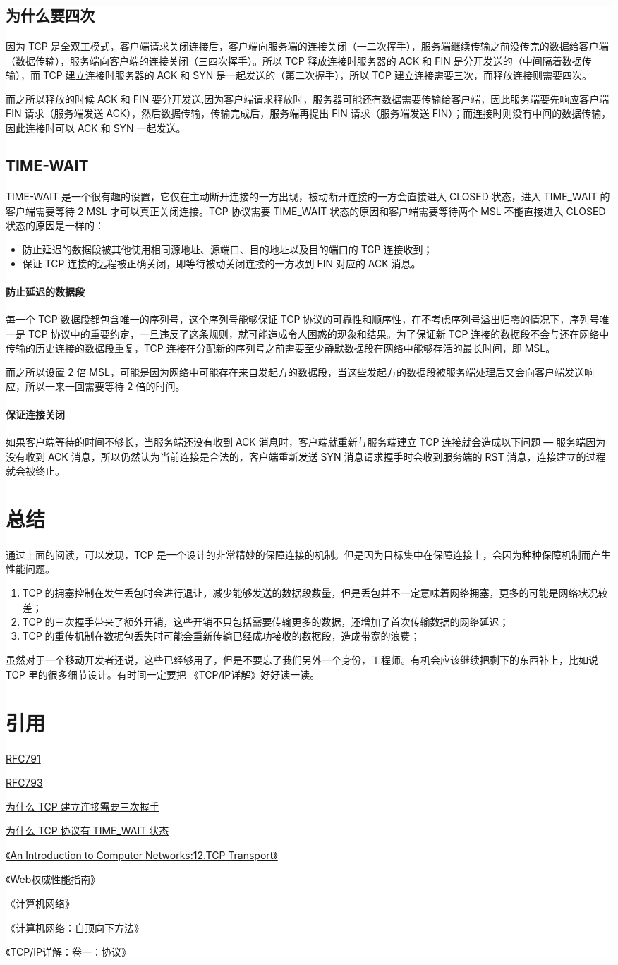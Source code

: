 
## 为什么要四次
因为 TCP 是全双工模式，客户端请求关闭连接后，客户端向服务端的连接关闭（一二次挥手），服务端继续传输之前没传完的数据给客户端（数据传输），服务端向客户端的连接关闭（三四次挥手）。所以 TCP 释放连接时服务器的 ACK 和 FIN 是分开发送的（中间隔着数据传输），而 TCP 建立连接时服务器的 ACK 和 SYN 是一起发送的（第二次握手），所以 TCP 建立连接需要三次，而释放连接则需要四次。

而之所以释放的时候 ACK 和 FIN 要分开发送,因为客户端请求释放时，服务器可能还有数据需要传输给客户端，因此服务端要先响应客户端 FIN 请求（服务端发送 ACK），然后数据传输，传输完成后，服务端再提出 FIN 请求（服务端发送 FIN）；而连接时则没有中间的数据传输，因此连接时可以 ACK 和 SYN 一起发送。

## TIME-WAIT
TIME-WAIT 是一个很有趣的设置，它仅在主动断开连接的一方出现，被动断开连接的一方会直接进入 CLOSED 状态，进入 TIME_WAIT 的客户端需要等待 2 MSL 才可以真正关闭连接。TCP 协议需要 TIME_WAIT 状态的原因和客户端需要等待两个 MSL 不能直接进入 CLOSED 状态的原因是一样的：
* 防止延迟的数据段被其他使用相同源地址、源端口、目的地址以及目的端口的 TCP 连接收到；
* 保证 TCP 连接的远程被正确关闭，即等待被动关闭连接的一方收到 FIN 对应的 ACK 消息。

#### 防止延迟的数据段
每一个 TCP 数据段都包含唯一的序列号，这个序列号能够保证 TCP 协议的可靠性和顺序性，在不考虑序列号溢出归零的情况下，序列号唯一是 TCP 协议中的重要约定，一旦违反了这条规则，就可能造成令人困惑的现象和结果。为了保证新 TCP 连接的数据段不会与还在网络中传输的历史连接的数据段重复，TCP 连接在分配新的序列号之前需要至少静默数据段在网络中能够存活的最长时间，即 MSL。

而之所以设置 2 倍 MSL，可能是因为网络中可能存在来自发起方的数据段，当这些发起方的数据段被服务端处理后又会向客户端发送响应，所以一来一回需要等待 2 倍的时间。

#### 保证连接关闭

如果客户端等待的时间不够长，当服务端还没有收到 ACK 消息时，客户端就重新与服务端建立 TCP 连接就会造成以下问题 — 服务端因为没有收到 ACK 消息，所以仍然认为当前连接是合法的，客户端重新发送 SYN 消息请求握手时会收到服务端的 RST 消息，连接建立的过程就会被终止。



# 总结
通过上面的阅读，可以发现，TCP 是一个设计的非常精妙的保障连接的机制。但是因为目标集中在保障连接上，会因为种种保障机制而产生性能问题。

1. TCP 的拥塞控制在发生丢包时会进行退让，减少能够发送的数据段数量，但是丢包并不一定意味着网络拥塞，更多的可能是网络状况较差；
2. TCP 的三次握手带来了额外开销，这些开销不只包括需要传输更多的数据，还增加了首次传输数据的网络延迟；
3. TCP 的重传机制在数据包丢失时可能会重新传输已经成功接收的数据段，造成带宽的浪费；

虽然对于一个移动开发者还说，这些已经够用了，但是不要忘了我们另外一个身份，工程师。有机会应该继续把剩下的东西补上，比如说 TCP 里的很多细节设计。有时间一定要把 《TCP/IP详解》好好读一读。


# 引用
[RFC791](https://tools.ietf.org/html/rfc791)

[RFC793](https://tools.ietf.org/html/rfc793)

[为什么 TCP 建立连接需要三次握手](https://draveness.me/whys-the-design-tcp-three-way-handshake/)

[为什么 TCP 协议有 TIME_WAIT 状态](https://draveness.me/whys-the-design-tcp-time-wait/)

[《An Introduction to Computer Networks:12.TCP Transport》](http://intronetworks.cs.luc.edu/current/html/tcp.html#tcp-transport)

《Web权威性能指南》

《计算机网络》

《计算机网络：自顶向下方法》

《TCP/IP详解：卷一：协议》